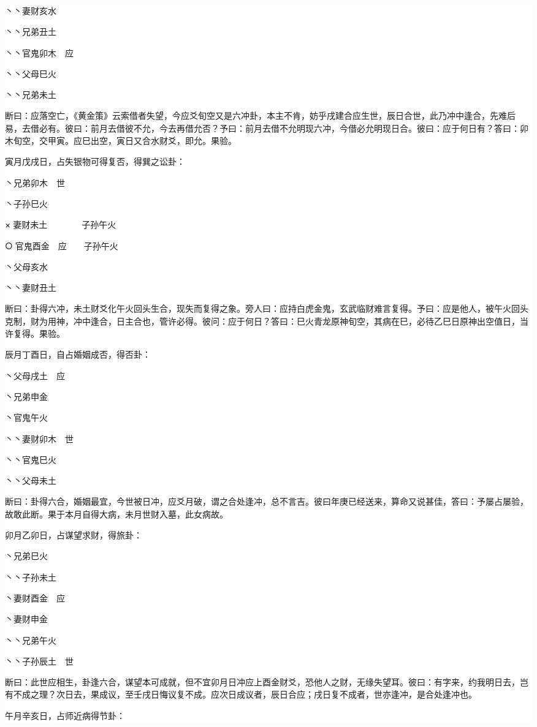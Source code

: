 丶丶妻财亥水

丶丶兄弟丑土

丶丶官鬼卯木　应

丶丶父母巳火

丶丶兄弟未土

断曰：应落空亡，《黄金策》云索借者失望，今应爻旬空又是六冲卦，本主不肯，妨乎戌建合应生世，辰日合世，此乃冲中逢合，先难后易，去借必有。彼曰：前月去借彼不允，今去再借允否？予曰：前月去借不允明现六冲，今借必允明现日合。彼曰：应于何日有？答曰：卯木旬空，交甲寅。应巳出空，寅日又合水财爻，即允。果验。

寅月戊戌日，占失银物可得复否，得巽之讼卦：

丶兄弟卯木　世

丶子孙巳火

× 妻财未土　　　　子孙午火

○ 官鬼酉金　应　　子孙午火

丶父母亥水

丶丶妻财丑土

断曰：卦得六冲，未土财爻化午火回头生合，现失而复得之象。旁人曰：应持白虎金鬼，玄武临财难言复得。予曰：应是他人，被午火回头克制，财为用神，冲中逢合，日主合也，管许必得。彼问：应于何日？答曰：巳火青龙原神旬空，其病在巳，必待乙巳日原神出空值日，当许复得。果验。

辰月丁酉日，自占婚姻成否，得否卦：

丶父母戌土　应

丶兄弟申金

丶官鬼午火

丶丶妻财卯木　世

丶丶官鬼巳火

丶丶父母未土

断曰：卦得六合，婚姻最宜，今世被日冲，应爻月破，谓之合处逢冲，总不言吉。彼曰年庚已经送来，算命又说甚佳，答曰：予屡占屡验，故敢此断。果于本月自得大病，未月世财入墓，此女病故。

卯月乙卯日，占谋望求财，得旅卦：

丶兄弟巳火

丶丶子孙未土

丶妻财酉金　应

丶妻财申金

丶丶兄弟午火

丶丶子孙辰土　世

断曰：此世应相生，卦逢六合，谋望本可成就，但不宜卯月日冲应上酉金财爻，恐他人之财，无缘失望耳。彼曰：有字来，约我明日去，岂有不成之理？次日去，果成议，至壬戌日悔议复不成。应次日成议者，辰日合应；戌日复不成者，世亦逢冲，是合处逢冲也。

午月辛亥日，占师近病得节卦：
